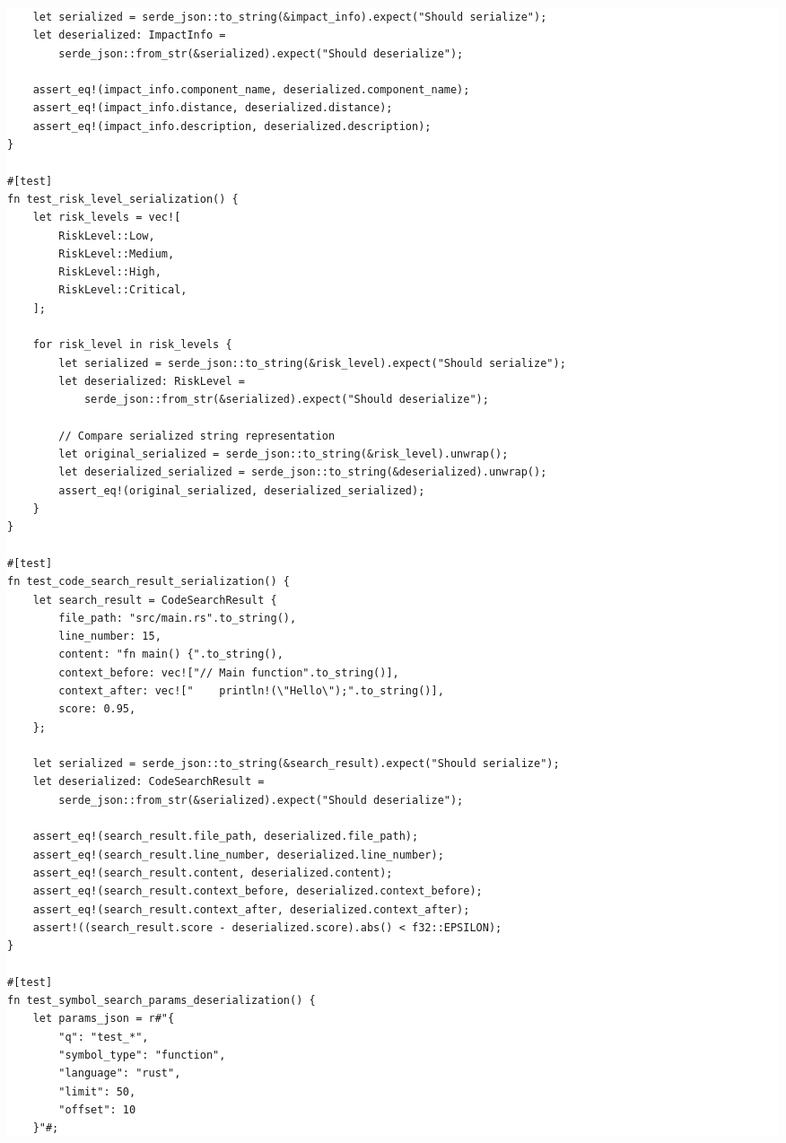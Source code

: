         let serialized = serde_json::to_string(&impact_info).expect("Should serialize");
        let deserialized: ImpactInfo =
            serde_json::from_str(&serialized).expect("Should deserialize");

        assert_eq!(impact_info.component_name, deserialized.component_name);
        assert_eq!(impact_info.distance, deserialized.distance);
        assert_eq!(impact_info.description, deserialized.description);
    }

    #[test]
    fn test_risk_level_serialization() {
        let risk_levels = vec![
            RiskLevel::Low,
            RiskLevel::Medium,
            RiskLevel::High,
            RiskLevel::Critical,
        ];

        for risk_level in risk_levels {
            let serialized = serde_json::to_string(&risk_level).expect("Should serialize");
            let deserialized: RiskLevel =
                serde_json::from_str(&serialized).expect("Should deserialize");

            // Compare serialized string representation
            let original_serialized = serde_json::to_string(&risk_level).unwrap();
            let deserialized_serialized = serde_json::to_string(&deserialized).unwrap();
            assert_eq!(original_serialized, deserialized_serialized);
        }
    }

    #[test]
    fn test_code_search_result_serialization() {
        let search_result = CodeSearchResult {
            file_path: "src/main.rs".to_string(),
            line_number: 15,
            content: "fn main() {".to_string(),
            context_before: vec!["// Main function".to_string()],
            context_after: vec!["    println!(\"Hello\");".to_string()],
            score: 0.95,
        };

        let serialized = serde_json::to_string(&search_result).expect("Should serialize");
        let deserialized: CodeSearchResult =
            serde_json::from_str(&serialized).expect("Should deserialize");

        assert_eq!(search_result.file_path, deserialized.file_path);
        assert_eq!(search_result.line_number, deserialized.line_number);
        assert_eq!(search_result.content, deserialized.content);
        assert_eq!(search_result.context_before, deserialized.context_before);
        assert_eq!(search_result.context_after, deserialized.context_after);
        assert!((search_result.score - deserialized.score).abs() < f32::EPSILON);
    }

    #[test]
    fn test_symbol_search_params_deserialization() {
        let params_json = r#"{
            "q": "test_*",
            "symbol_type": "function",
            "language": "rust",
            "limit": 50,
            "offset": 10
        }"#;
